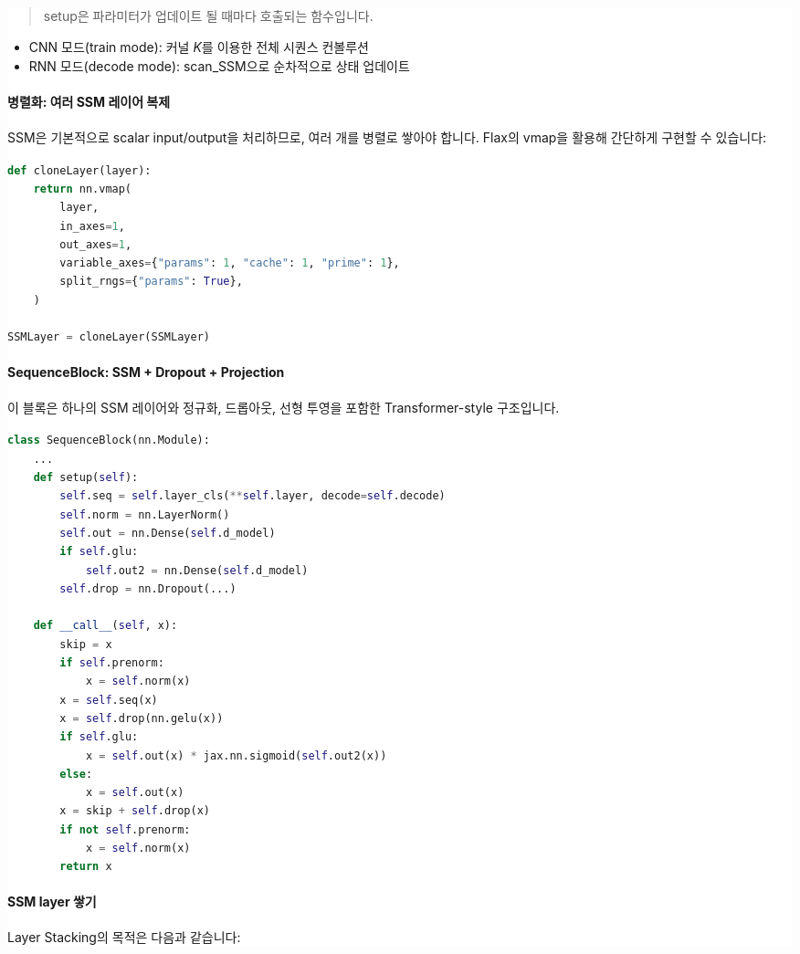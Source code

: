 ```python
```

> setup은 파라미터가 업데이트 될 때마다 호출되는 함수입니다. 
- CNN 모드(train mode): 커널 $K$를 이용한 전체 시퀀스 컨볼루션
- RNN 모드(decode mode): scan_SSM으로 순차적으로 상태 업데이트

#### 병렬화: 여러 SSM 레이어 복제

SSM은 기본적으로 scalar input/output을 처리하므로, 여러 개를 병렬로 쌓아야 합니다. Flax의 vmap을 활용해 간단하게 구현할 수 있습니다:

```python
def cloneLayer(layer):
    return nn.vmap(
        layer,
        in_axes=1,
        out_axes=1,
        variable_axes={"params": 1, "cache": 1, "prime": 1},
        split_rngs={"params": True},
    )

SSMLayer = cloneLayer(SSMLayer)
```

#### SequenceBlock: SSM + Dropout + Projection
이 블록은 하나의 SSM 레이어와 정규화, 드롭아웃, 선형 투영을 포함한 Transformer-style 구조입니다.

```python 
class SequenceBlock(nn.Module):
    ...
    def setup(self):
        self.seq = self.layer_cls(**self.layer, decode=self.decode)
        self.norm = nn.LayerNorm()
        self.out = nn.Dense(self.d_model)
        if self.glu:
            self.out2 = nn.Dense(self.d_model)
        self.drop = nn.Dropout(...)

    def __call__(self, x):
        skip = x
        if self.prenorm:
            x = self.norm(x)
        x = self.seq(x)
        x = self.drop(nn.gelu(x))
        if self.glu:
            x = self.out(x) * jax.nn.sigmoid(self.out2(x))
        else:
            x = self.out(x)
        x = skip + self.drop(x)
        if not self.prenorm:
            x = self.norm(x)
        return x
```

#### SSM layer 쌓기
Layer Stacking의 목적은 다음과 같습니다:
